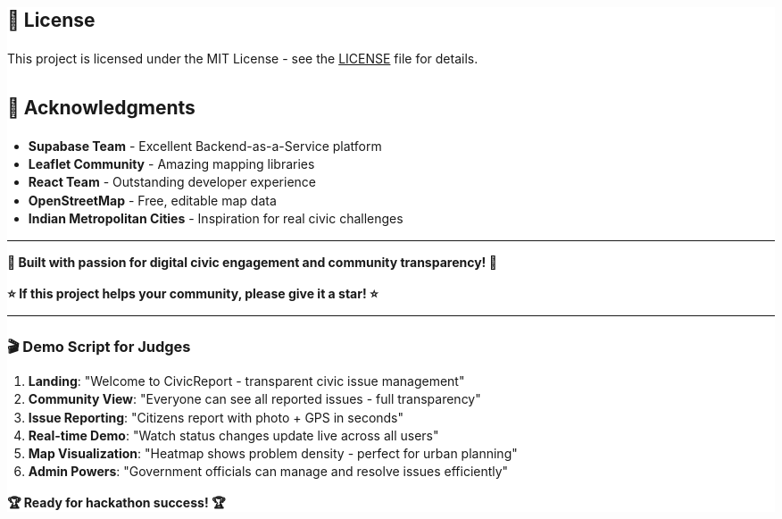 ## 📜 License

This project is licensed under the MIT License - see the [LICENSE](LICENSE) file for details.

## 🙏 Acknowledgments

- **Supabase Team** - Excellent Backend-as-a-Service platform
- **Leaflet Community** - Amazing mapping libraries
- **React Team** - Outstanding developer experience
- **OpenStreetMap** - Free, editable map data
- **Indian Metropolitan Cities** - Inspiration for real civic challenges

---

**🌟 Built with passion for digital civic engagement and community transparency! 🌟**

**⭐ If this project helps your community, please give it a star! ⭐**

---

### 🎬 Demo Script for Judges

1. **Landing**: "Welcome to CivicReport - transparent civic issue management"
2. **Community View**: "Everyone can see all reported issues - full transparency"
3. **Issue Reporting**: "Citizens report with photo + GPS in seconds"
4. **Real-time Demo**: "Watch status changes update live across all users"
5. **Map Visualization**: "Heatmap shows problem density - perfect for urban planning"
6. **Admin Powers**: "Government officials can manage and resolve issues efficiently"

**🏆 Ready for hackathon success! 🏆**